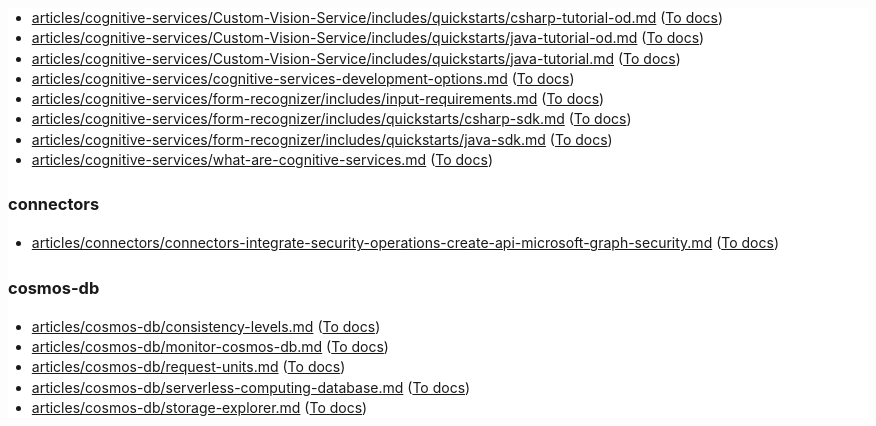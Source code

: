 - [articles/cognitive-services/Custom-Vision-Service/includes/quickstarts/csharp-tutorial-od.md](https://github.com/MicrosoftDocs/azure-docs/compare/03541e3..19c41fd#diff-3e9a16ca1265b096914c75ce39f3accfc4a6f42bf5ce24a390eaca87b0dc2fab) ([To docs](https://docs.microsoft.com/en-us/azure/cognitive-services/Custom-Vision-Service/includes/quickstarts/csharp-tutorial-od?WT.mc_id=AZ-MVP-5003408))
- [articles/cognitive-services/Custom-Vision-Service/includes/quickstarts/java-tutorial-od.md](https://github.com/MicrosoftDocs/azure-docs/compare/03541e3..19c41fd#diff-827ba48f87995f6cd4977084aebff2d9943a92f1236ee2a2dbf7366a0c43dff0) ([To docs](https://docs.microsoft.com/en-us/azure/cognitive-services/Custom-Vision-Service/includes/quickstarts/java-tutorial-od?WT.mc_id=AZ-MVP-5003408))
- [articles/cognitive-services/Custom-Vision-Service/includes/quickstarts/java-tutorial.md](https://github.com/MicrosoftDocs/azure-docs/compare/03541e3..19c41fd#diff-463e32a7f46fa56fbfa4ee86e6f5f4c65e7858ba2e719bd96b30c53b26e884c1) ([To docs](https://docs.microsoft.com/en-us/azure/cognitive-services/Custom-Vision-Service/includes/quickstarts/java-tutorial?WT.mc_id=AZ-MVP-5003408))
- [articles/cognitive-services/cognitive-services-development-options.md](https://github.com/MicrosoftDocs/azure-docs/compare/03541e3..19c41fd#diff-93950b4148b6001351a03ebc9edbb084ce2a8e6de3f168c6716538f7df2cae4b) ([To docs](https://docs.microsoft.com/en-us/azure/cognitive-services/cognitive-services-development-options?WT.mc_id=AZ-MVP-5003408))
- [articles/cognitive-services/form-recognizer/includes/input-requirements.md](https://github.com/MicrosoftDocs/azure-docs/compare/03541e3..19c41fd#diff-f9e8862a0024aacf9772e7d340214564884fd7b902a49c9e6b4d4f01d8831088) ([To docs](https://docs.microsoft.com/en-us/azure/cognitive-services/form-recognizer/includes/input-requirements?WT.mc_id=AZ-MVP-5003408))
- [articles/cognitive-services/form-recognizer/includes/quickstarts/csharp-sdk.md](https://github.com/MicrosoftDocs/azure-docs/compare/03541e3..19c41fd#diff-2c47afa57da1b5f3574f670b7d404ded0754afc170fda928ee7d5a6d5edad0fd) ([To docs](https://docs.microsoft.com/en-us/azure/cognitive-services/form-recognizer/includes/quickstarts/csharp-sdk?WT.mc_id=AZ-MVP-5003408))
- [articles/cognitive-services/form-recognizer/includes/quickstarts/java-sdk.md](https://github.com/MicrosoftDocs/azure-docs/compare/03541e3..19c41fd#diff-05926ad59bfe8cb43651273f0bb77ee8049129d9acbcc2c0efbf5cb8896a49ad) ([To docs](https://docs.microsoft.com/en-us/azure/cognitive-services/form-recognizer/includes/quickstarts/java-sdk?WT.mc_id=AZ-MVP-5003408))
- [articles/cognitive-services/what-are-cognitive-services.md](https://github.com/MicrosoftDocs/azure-docs/compare/03541e3..19c41fd#diff-51c3295dc8b874e64d88aa3efec58892588a891bbb3efddc771d39b91a538b44) ([To docs](https://docs.microsoft.com/en-us/azure/cognitive-services/what-are-cognitive-services?WT.mc_id=AZ-MVP-5003408))
    
### connectors
- [articles/connectors/connectors-integrate-security-operations-create-api-microsoft-graph-security.md](https://github.com/MicrosoftDocs/azure-docs/compare/03541e3..19c41fd#diff-4311a7e85e15316d0d27a2dd4020a5b9226efe92302647018a976256a092ff37) ([To docs](https://docs.microsoft.com/en-us/azure/connectors/connectors-integrate-security-operations-create-api-microsoft-graph-security?WT.mc_id=AZ-MVP-5003408))
    
### cosmos-db
- [articles/cosmos-db/consistency-levels.md](https://github.com/MicrosoftDocs/azure-docs/compare/03541e3..19c41fd#diff-b67160774e3bf681b63c1e31ef79a191e4c93faf5354fdf78f80192c737d1357) ([To docs](https://docs.microsoft.com/en-us/azure/cosmos-db/consistency-levels?WT.mc_id=AZ-MVP-5003408))
- [articles/cosmos-db/monitor-cosmos-db.md](https://github.com/MicrosoftDocs/azure-docs/compare/03541e3..19c41fd#diff-cc7275fd8f67455bfcdfe4a232de785f45c1ff656b8c87e668f1c9268fa021ff) ([To docs](https://docs.microsoft.com/en-us/azure/cosmos-db/monitor-cosmos-db?WT.mc_id=AZ-MVP-5003408))
- [articles/cosmos-db/request-units.md](https://github.com/MicrosoftDocs/azure-docs/compare/03541e3..19c41fd#diff-960c3bb730d7226f07af78b2dd542586fa5778b88538f62dd68406b1c0dd6f32) ([To docs](https://docs.microsoft.com/en-us/azure/cosmos-db/request-units?WT.mc_id=AZ-MVP-5003408))
- [articles/cosmos-db/serverless-computing-database.md](https://github.com/MicrosoftDocs/azure-docs/compare/03541e3..19c41fd#diff-e958aa7670779a31799c40dcbf69194160a587872f3bd4af71c1efa86a7a8e84) ([To docs](https://docs.microsoft.com/en-us/azure/cosmos-db/serverless-computing-database?WT.mc_id=AZ-MVP-5003408))
- [articles/cosmos-db/storage-explorer.md](https://github.com/MicrosoftDocs/azure-docs/compare/03541e3..19c41fd#diff-494bcd5e589586d826c4e89240359175a209d3d5a93553fd4532c4ef66320668) ([To docs](https://docs.microsoft.com/en-us/azure/cosmos-db/storage-explorer?WT.mc_id=AZ-MVP-5003408))
    